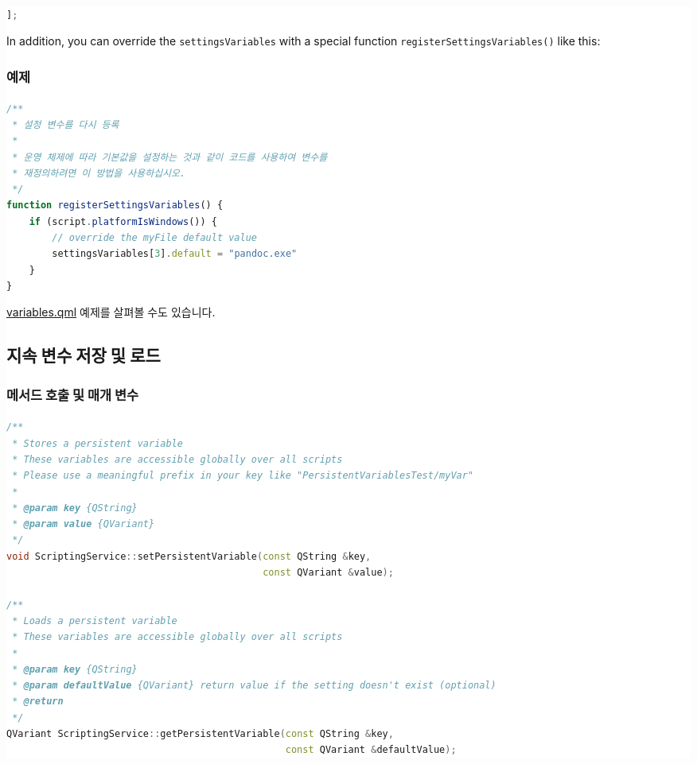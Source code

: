 ```js
];
```

In addition, you can override the `settingsVariables` with a special function `registerSettingsVariables()` like this:

### 예제
```js
/**
 * 설정 변수를 다시 등록
 *
 * 운영 체제에 따라 기본값을 설정하는 것과 같이 코드를 사용하여 변수를
 * 재정의하려면 이 방법을 사용하십시오.
 */
function registerSettingsVariables() {
    if (script.platformIsWindows()) {
        // override the myFile default value
        settingsVariables[3].default = "pandoc.exe"
    }
}
```

[variables.qml](https://github.com/pbek/QOwnNotes/blob/main/docs/scripting/examples/variables.qml) 예제를 살펴볼 수도 있습니다.

지속 변수 저장 및 로드
----------------------------------------

### 메서드 호출 및 매개 변수
```cpp
/**
 * Stores a persistent variable
 * These variables are accessible globally over all scripts
 * Please use a meaningful prefix in your key like "PersistentVariablesTest/myVar"
 *
 * @param key {QString}
 * @param value {QVariant}
 */
void ScriptingService::setPersistentVariable(const QString &key,
                                             const QVariant &value);

/**
 * Loads a persistent variable
 * These variables are accessible globally over all scripts
 *
 * @param key {QString}
 * @param defaultValue {QVariant} return value if the setting doesn't exist (optional)
 * @return
 */
QVariant ScriptingService::getPersistentVariable(const QString &key,
                                                 const QVariant &defaultValue);
```
